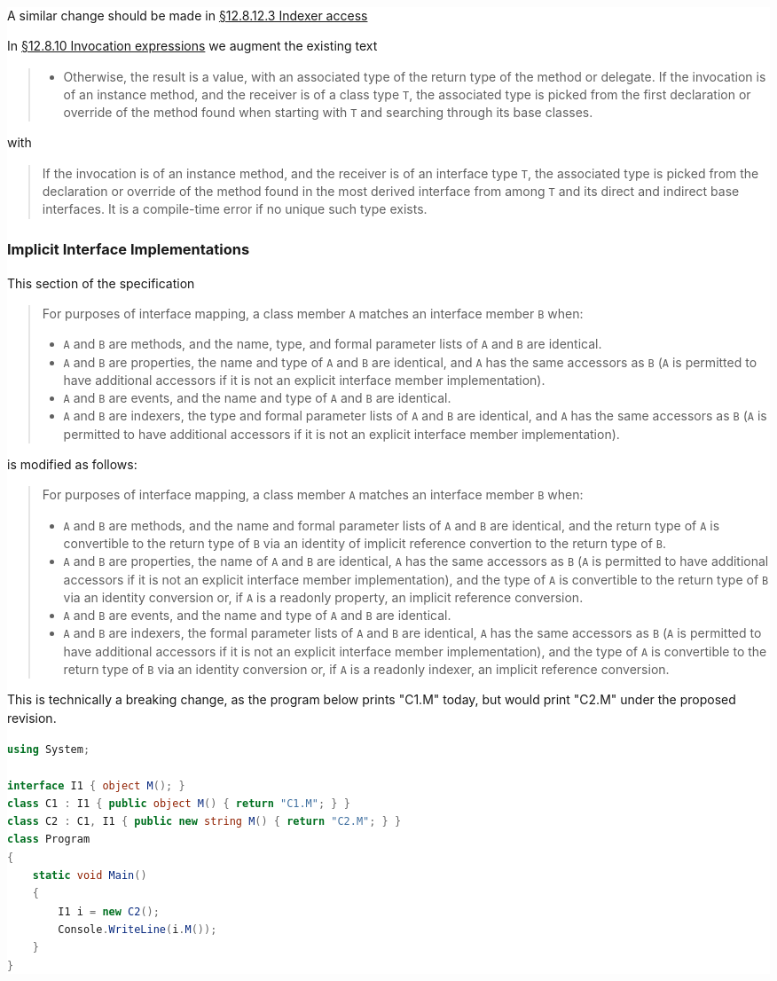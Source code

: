 A similar change should be made in [§12.8.12.3 Indexer access](https://github.com/dotnet/csharpstandard/blob/draft-v8/standard/expressions.md#128123-indexer-access)

In [§12.8.10 Invocation expressions](https://github.com/dotnet/csharpstandard/blob/draft-v8/standard/expressions.md#12810-invocation-expressions) we augment the existing text

> - Otherwise, the result is a value, with an associated type of the return type of the method or delegate. If the invocation is of an instance method, and the receiver is of a class type `T`, the associated type is picked from the first declaration or override of the method found when starting with `T` and searching through its base classes.

with

> If the invocation is of an instance method, and the receiver is of an interface type `T`, the associated type is picked from the declaration or override of the method found in the most derived interface from among `T` and its direct and indirect base interfaces.  It is a compile-time error if no unique such type exists.

### Implicit Interface Implementations

This section of the specification

> For purposes of interface mapping, a class member `A` matches an interface member `B` when:
> 
> - `A` and `B` are methods, and the name, type, and formal parameter lists of `A` and `B` are identical.
> - `A` and `B` are properties, the name and type of `A` and `B` are identical, and `A` has the same accessors as `B` (`A` is permitted to have additional accessors if it is not an explicit interface member implementation).
> - `A` and `B` are events, and the name and type of `A` and `B` are identical.
> - `A` and `B` are indexers, the type and formal parameter lists of `A` and `B` are identical, and `A` has the same accessors as `B` (`A` is permitted to have additional accessors if it is not an explicit interface member implementation).

is modified as follows:

> For purposes of interface mapping, a class member `A` matches an interface member `B` when:
> 
> - `A` and `B` are methods, and the name and formal parameter lists of `A` and `B` are identical, and the return type of `A` is convertible to the return type of `B` via an identity of implicit reference convertion to the return type of `B`.
> - `A` and `B` are properties, the name of `A` and `B` are identical, `A` has the same accessors as `B` (`A` is permitted to have additional accessors if it is not an explicit interface member implementation), and the type of `A` is convertible to the return type of `B` via an identity conversion or, if `A` is a readonly property, an implicit reference conversion.
> - `A` and `B` are events, and the name and type of `A` and `B` are identical.
> - `A` and `B` are indexers, the formal parameter lists of `A` and `B` are identical, `A` has the same accessors as `B` (`A` is permitted to have additional accessors if it is not an explicit interface member implementation), and the type of `A` is convertible to the return type of `B` via an identity conversion or, if `A` is a readonly indexer, an implicit reference conversion.

This is technically a breaking change, as the program below prints "C1.M" today, but would print "C2.M" under the proposed revision.

``` c#
using System;

interface I1 { object M(); }
class C1 : I1 { public object M() { return "C1.M"; } }
class C2 : C1, I1 { public new string M() { return "C2.M"; } }
class Program
{
    static void Main()
    {
        I1 i = new C2();
        Console.WriteLine(i.M());
    }
}
```